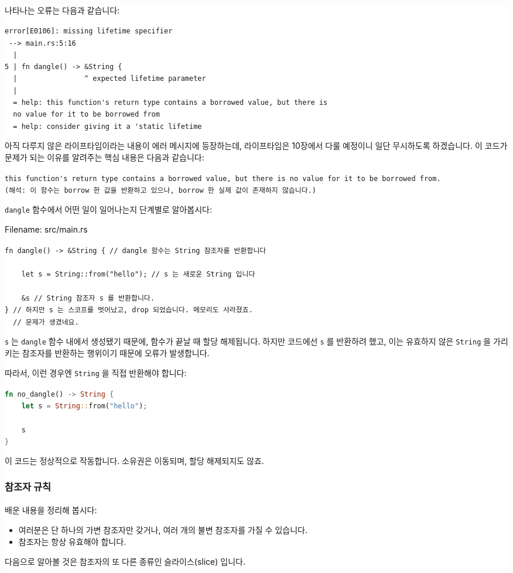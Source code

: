 나타나는 오류는 다음과 같습니다:

```text
error[E0106]: missing lifetime specifier
 --> main.rs:5:16
  |
5 | fn dangle() -> &String {
  |                ^ expected lifetime parameter
  |
  = help: this function's return type contains a borrowed value, but there is
  no value for it to be borrowed from
  = help: consider giving it a 'static lifetime
```

아직 다루지 않은 라이프타임이라는 내용이 에러 메시지에 등장하는데,
라이프타임은 10장에서 다룰 예정이니 일단 무시하도록 하겠습니다.
이 코드가 문제가 되는 이유를 알려주는 핵심 내용은 다음과 같습니다:

```text
this function's return type contains a borrowed value, but there is no value for it to be borrowed from.
(해석: 이 함수는 borrow 한 값을 반환하고 있으나, borrow 한 실제 값이 존재하지 않습니다.)
```

`dangle` 함수에서 어떤 일이 일어나는지
단계별로 알아봅시다:

<span class="filename">Filename: src/main.rs</span>

```rust,ignore
fn dangle() -> &String { // dangle 함수는 String 참조자를 반환합니다

    let s = String::from("hello"); // s 는 새로운 String 입니다

    &s // String 참조자 s 를 반환합니다.
} // 하지만 s 는 스코프를 벗어났고, drop 되었습니다. 메모리도 사라졌죠.
  // 문제가 생겼네요.
```

`s` 는 `dangle` 함수 내에서 생성됐기 때문에,
함수가 끝날 때 할당 해제됩니다.
하지만 코드에선 `s` 를 반환하려 했고, 이는 유효하지 않은 `String` 을 가리키는
참조자를 반환하는 행위이기 때문에 오류가 발생합니다.

따라서, 이런 경우엔 `String` 을 직접 반환해야 합니다:

```rust
fn no_dangle() -> String {
    let s = String::from("hello");

    s
}
```

이 코드는 정상적으로 작동합니다.
소유권은 이동되며, 할당 해제되지도 않죠.

### 참조자 규칙

배운 내용을 정리해 봅시다:

* 여러분은 단 하나의 가변 참조자만 갖거나,
  여러 개의 불변 참조자를 가질 수 있습니다.
* 참조자는 항상 유효해야 합니다.

다음으로 알아볼 것은 참조자의 또 다른 종류인 슬라이스(slice) 입니다.
